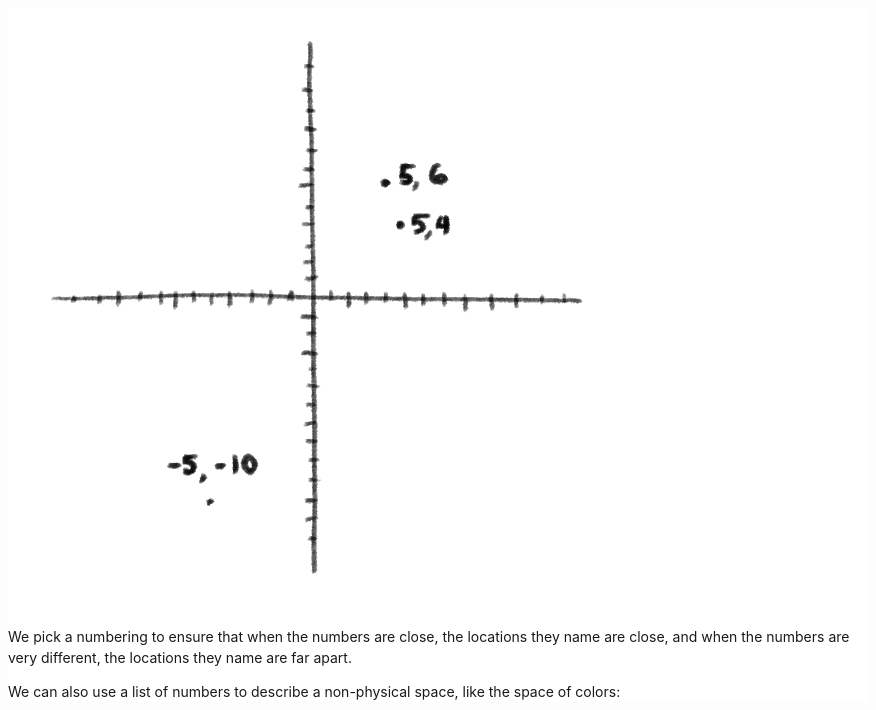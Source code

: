 ![Several points plotted on an x and y axis, labeled with the numbers (5, 4), (6, 5) and (-5, -10)](/assets/images/vector_space.png)

We pick a numbering to ensure that when the numbers are close, the locations they name are close, and when the numbers are very different, the locations they name are far apart.

We can also use a list of numbers to describe a non-physical space, like the space of colors:
